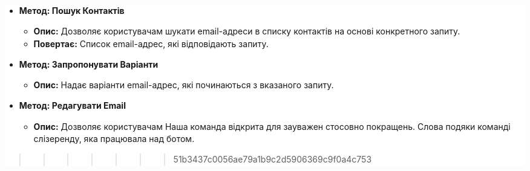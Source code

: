 - **Метод: Пошук Контактів**
  - **Опис:** Дозволяє користувачам шукати email-адреси в списку контактів на основі конкретного запиту.
  - **Повертає:** Список email-адрес, які відповідають запиту.

- **Метод: Запропонувати Варіанти**
  - **Опис:** Надає варіанти email-адрес, які починаються з вказаного запиту.

- **Метод: Редагувати Email**
  - **Опис:** Дозволяє користувачам
Наша команда відкрита для зауважен стосовно покращень.
Слова подяки команді слізеренду, яка працювала над ботом.

>>>>>>> 51b3437c0056ae79a1b9c2d5906369c9f0a4c753
